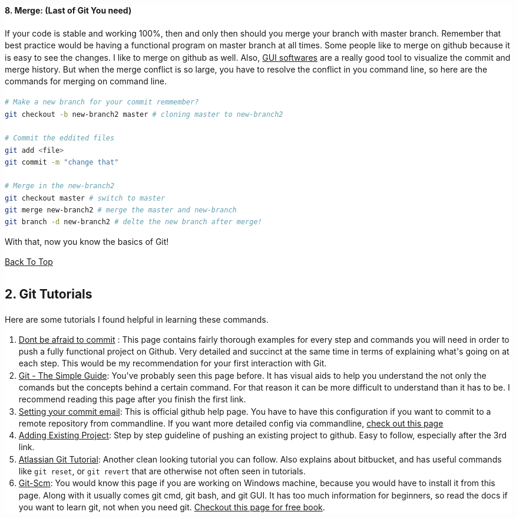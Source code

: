 #### 8. Merge: (Last of Git You need)

If your code is stable and working 100%, then and only then should you merge your branch with master branch. Remember that best practice would be having a functional program on master branch at all times. Some people like to merge on github because it is easy to see the changes. I like to merge on github as well. Also, [GUI softwares](#software) are a really good tool to visualize the commit and merge history. But when the merge conflict is so large, you have to resolve the conflict in you command line, so here are the commands for merging on command line.

```bash
# Make a new branch for your commit remmember?
git checkout -b new-branch2 master # cloning master to new-branch2

# Commit the eddited files
git add <file>
git commit -m "change that"

# Merge in the new-branch2
git checkout master # switch to master
git merge new-branch2 # merge the master and new-branch
git branch -d new-branch2 # delte the new branch after merge!
```

With that, now you know the basics of Git!

<a id="tutorial">

[Back To Top](#toc)

##  2. Git Tutorials

Here are some tutorials I found helpful in learning these commands.

1. [Dont be afraid to commit](http://dont-be-afraid-to-commit.readthedocs.io/en/latest/git/commandlinegit.html) : This page contains fairly thorough examples for every step and commands you will need in order to push a fully functional project on Github. Very detailed and succinct at the same time in terms of explaining what's going on at each step. This would be my recommendation for your first interaction with Git.
2. [Git - The Simple Guide](http://rogerdudler.github.io/git-guide/): You've probably seen this page before. It has visual aids to help you understand the not only the comands but the concepts behind a certain command. For that reason it can be more difficult to understand than it has to be. I recommend reading this page after you finish the first link.
3. [Setting your commit email](https://help.github.com/articles/setting-your-commit-email-address-in-git/): This is official github help page. You have to have this configuration if you want to commit to a remote repository from commandline. If you want more detailed config via commandline, [check out this page](https://git-scm.com/book/en/v2/Customizing-Git-Git-Configuration)
4. [Adding Existing Project](https://help.github.com/articles/adding-an-existing-project-to-github-using-the-command-line/): Step by step guideline of pushing an existing project to github. Easy to follow, especially after the 3rd link.
5. [Atlassian Git Tutorial](https://www.atlassian.com/git/tutorials): Another clean looking tutorial you can follow. Also explains about bitbucket, and has useful commands like `git reset`, or  `git revert` that are otherwise not often seen in tutorials.
6. [Git-Scm](https://git-scm.com/doc): You would know this page if you are working on Windows machine, because you would have to install it from this page. Along with it usually comes git cmd,  git bash, and git GUI. It has too much information for beginners, so read the docs if you want to learn git, not when you need git. [Checkout this page for free book](https://git-scm.com/book/en/v2).
